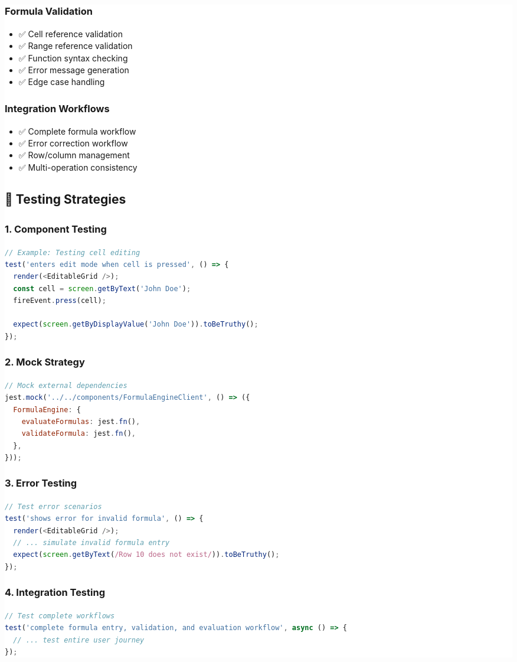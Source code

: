 ### Formula Validation
- ✅ Cell reference validation
- ✅ Range reference validation
- ✅ Function syntax checking
- ✅ Error message generation
- ✅ Edge case handling

### Integration Workflows
- ✅ Complete formula workflow
- ✅ Error correction workflow
- ✅ Row/column management
- ✅ Multi-operation consistency

## 🎯 Testing Strategies

### 1. Component Testing
```javascript
// Example: Testing cell editing
test('enters edit mode when cell is pressed', () => {
  render(<EditableGrid />);
  const cell = screen.getByText('John Doe');
  fireEvent.press(cell);
  
  expect(screen.getByDisplayValue('John Doe')).toBeTruthy();
});
```

### 2. Mock Strategy
```javascript
// Mock external dependencies
jest.mock('../../components/FormulaEngineClient', () => ({
  FormulaEngine: {
    evaluateFormulas: jest.fn(),
    validateFormula: jest.fn(),
  },
}));
```

### 3. Error Testing
```javascript
// Test error scenarios
test('shows error for invalid formula', () => {
  render(<EditableGrid />);
  // ... simulate invalid formula entry
  expect(screen.getByText(/Row 10 does not exist/)).toBeTruthy();
});
```

### 4. Integration Testing
```javascript
// Test complete workflows
test('complete formula entry, validation, and evaluation workflow', async () => {
  // ... test entire user journey
});
```
